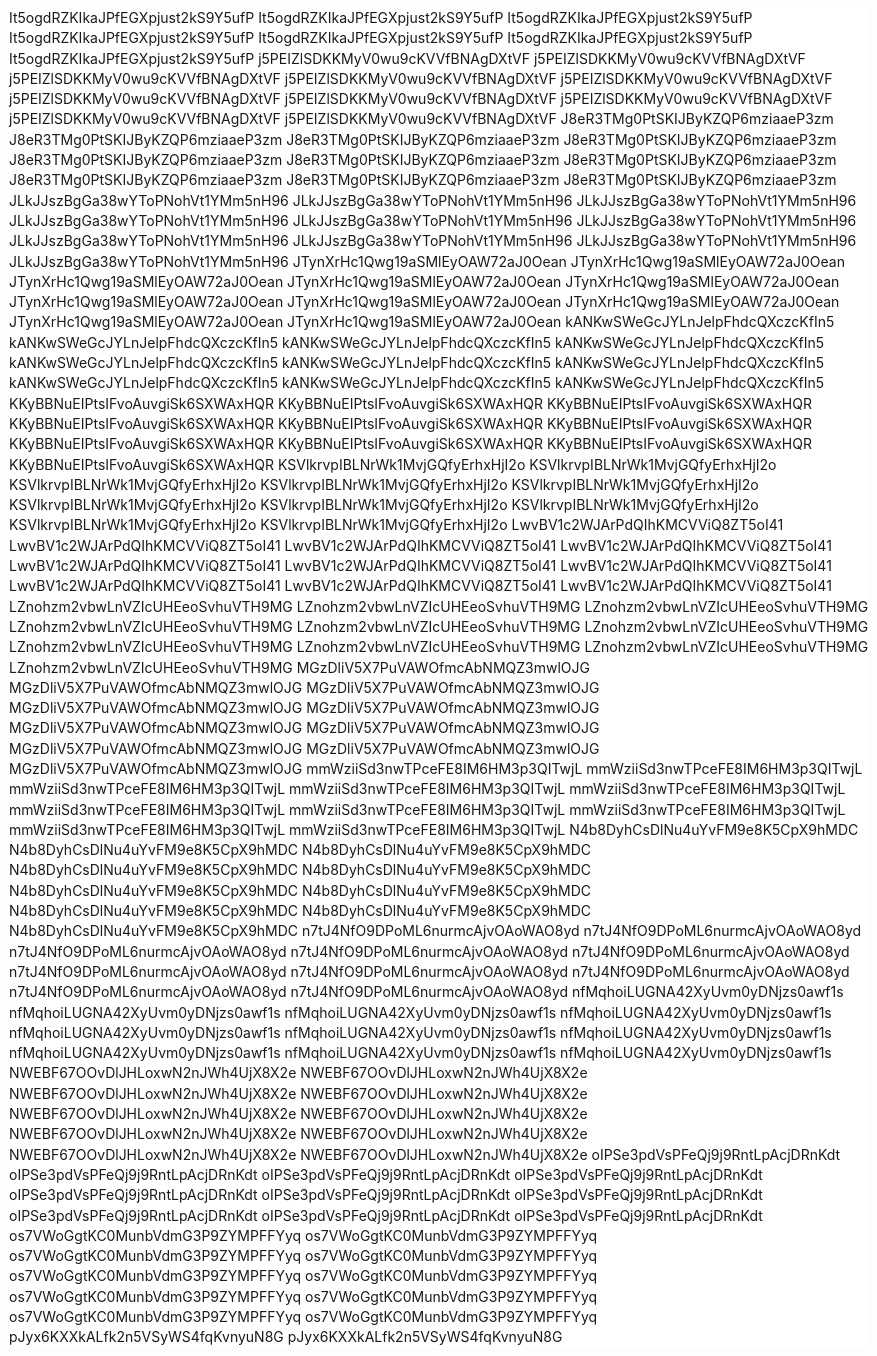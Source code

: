 It5ogdRZKIkaJPfEGXpjust2kS9Y5ufP It5ogdRZKIkaJPfEGXpjust2kS9Y5ufP It5ogdRZKIkaJPfEGXpjust2kS9Y5ufP It5ogdRZKIkaJPfEGXpjust2kS9Y5ufP It5ogdRZKIkaJPfEGXpjust2kS9Y5ufP It5ogdRZKIkaJPfEGXpjust2kS9Y5ufP It5ogdRZKIkaJPfEGXpjust2kS9Y5ufP j5PEIZlSDKKMyV0wu9cKVVfBNAgDXtVF j5PEIZlSDKKMyV0wu9cKVVfBNAgDXtVF j5PEIZlSDKKMyV0wu9cKVVfBNAgDXtVF j5PEIZlSDKKMyV0wu9cKVVfBNAgDXtVF j5PEIZlSDKKMyV0wu9cKVVfBNAgDXtVF j5PEIZlSDKKMyV0wu9cKVVfBNAgDXtVF j5PEIZlSDKKMyV0wu9cKVVfBNAgDXtVF j5PEIZlSDKKMyV0wu9cKVVfBNAgDXtVF j5PEIZlSDKKMyV0wu9cKVVfBNAgDXtVF j5PEIZlSDKKMyV0wu9cKVVfBNAgDXtVF J8eR3TMg0PtSKIJByKZQP6mziaaeP3zm J8eR3TMg0PtSKIJByKZQP6mziaaeP3zm J8eR3TMg0PtSKIJByKZQP6mziaaeP3zm J8eR3TMg0PtSKIJByKZQP6mziaaeP3zm J8eR3TMg0PtSKIJByKZQP6mziaaeP3zm J8eR3TMg0PtSKIJByKZQP6mziaaeP3zm J8eR3TMg0PtSKIJByKZQP6mziaaeP3zm J8eR3TMg0PtSKIJByKZQP6mziaaeP3zm J8eR3TMg0PtSKIJByKZQP6mziaaeP3zm J8eR3TMg0PtSKIJByKZQP6mziaaeP3zm JLkJJszBgGa38wYToPNohVt1YMm5nH96 JLkJJszBgGa38wYToPNohVt1YMm5nH96 JLkJJszBgGa38wYToPNohVt1YMm5nH96 JLkJJszBgGa38wYToPNohVt1YMm5nH96 JLkJJszBgGa38wYToPNohVt1YMm5nH96 JLkJJszBgGa38wYToPNohVt1YMm5nH96 JLkJJszBgGa38wYToPNohVt1YMm5nH96 JLkJJszBgGa38wYToPNohVt1YMm5nH96 JLkJJszBgGa38wYToPNohVt1YMm5nH96 JLkJJszBgGa38wYToPNohVt1YMm5nH96 JTynXrHc1Qwg19aSMlEyOAW72aJ0Oean JTynXrHc1Qwg19aSMlEyOAW72aJ0Oean JTynXrHc1Qwg19aSMlEyOAW72aJ0Oean JTynXrHc1Qwg19aSMlEyOAW72aJ0Oean JTynXrHc1Qwg19aSMlEyOAW72aJ0Oean JTynXrHc1Qwg19aSMlEyOAW72aJ0Oean JTynXrHc1Qwg19aSMlEyOAW72aJ0Oean JTynXrHc1Qwg19aSMlEyOAW72aJ0Oean JTynXrHc1Qwg19aSMlEyOAW72aJ0Oean JTynXrHc1Qwg19aSMlEyOAW72aJ0Oean kANKwSWeGcJYLnJelpFhdcQXczcKfIn5 kANKwSWeGcJYLnJelpFhdcQXczcKfIn5 kANKwSWeGcJYLnJelpFhdcQXczcKfIn5 kANKwSWeGcJYLnJelpFhdcQXczcKfIn5 kANKwSWeGcJYLnJelpFhdcQXczcKfIn5 kANKwSWeGcJYLnJelpFhdcQXczcKfIn5 kANKwSWeGcJYLnJelpFhdcQXczcKfIn5 kANKwSWeGcJYLnJelpFhdcQXczcKfIn5 kANKwSWeGcJYLnJelpFhdcQXczcKfIn5 kANKwSWeGcJYLnJelpFhdcQXczcKfIn5 KKyBBNuEIPtsIFvoAuvgiSk6SXWAxHQR KKyBBNuEIPtsIFvoAuvgiSk6SXWAxHQR KKyBBNuEIPtsIFvoAuvgiSk6SXWAxHQR KKyBBNuEIPtsIFvoAuvgiSk6SXWAxHQR KKyBBNuEIPtsIFvoAuvgiSk6SXWAxHQR KKyBBNuEIPtsIFvoAuvgiSk6SXWAxHQR KKyBBNuEIPtsIFvoAuvgiSk6SXWAxHQR KKyBBNuEIPtsIFvoAuvgiSk6SXWAxHQR KKyBBNuEIPtsIFvoAuvgiSk6SXWAxHQR KKyBBNuEIPtsIFvoAuvgiSk6SXWAxHQR KSVlkrvpIBLNrWk1MvjGQfyErhxHjI2o KSVlkrvpIBLNrWk1MvjGQfyErhxHjI2o KSVlkrvpIBLNrWk1MvjGQfyErhxHjI2o KSVlkrvpIBLNrWk1MvjGQfyErhxHjI2o KSVlkrvpIBLNrWk1MvjGQfyErhxHjI2o KSVlkrvpIBLNrWk1MvjGQfyErhxHjI2o KSVlkrvpIBLNrWk1MvjGQfyErhxHjI2o KSVlkrvpIBLNrWk1MvjGQfyErhxHjI2o KSVlkrvpIBLNrWk1MvjGQfyErhxHjI2o KSVlkrvpIBLNrWk1MvjGQfyErhxHjI2o LwvBV1c2WJArPdQIhKMCVViQ8ZT5oI41 LwvBV1c2WJArPdQIhKMCVViQ8ZT5oI41 LwvBV1c2WJArPdQIhKMCVViQ8ZT5oI41 LwvBV1c2WJArPdQIhKMCVViQ8ZT5oI41 LwvBV1c2WJArPdQIhKMCVViQ8ZT5oI41 LwvBV1c2WJArPdQIhKMCVViQ8ZT5oI41 LwvBV1c2WJArPdQIhKMCVViQ8ZT5oI41 LwvBV1c2WJArPdQIhKMCVViQ8ZT5oI41 LwvBV1c2WJArPdQIhKMCVViQ8ZT5oI41 LwvBV1c2WJArPdQIhKMCVViQ8ZT5oI41 LZnohzm2vbwLnVZIcUHEeoSvhuVTH9MG LZnohzm2vbwLnVZIcUHEeoSvhuVTH9MG LZnohzm2vbwLnVZIcUHEeoSvhuVTH9MG LZnohzm2vbwLnVZIcUHEeoSvhuVTH9MG LZnohzm2vbwLnVZIcUHEeoSvhuVTH9MG LZnohzm2vbwLnVZIcUHEeoSvhuVTH9MG LZnohzm2vbwLnVZIcUHEeoSvhuVTH9MG LZnohzm2vbwLnVZIcUHEeoSvhuVTH9MG LZnohzm2vbwLnVZIcUHEeoSvhuVTH9MG LZnohzm2vbwLnVZIcUHEeoSvhuVTH9MG MGzDliV5X7PuVAWOfmcAbNMQZ3mwlOJG MGzDliV5X7PuVAWOfmcAbNMQZ3mwlOJG MGzDliV5X7PuVAWOfmcAbNMQZ3mwlOJG MGzDliV5X7PuVAWOfmcAbNMQZ3mwlOJG MGzDliV5X7PuVAWOfmcAbNMQZ3mwlOJG MGzDliV5X7PuVAWOfmcAbNMQZ3mwlOJG MGzDliV5X7PuVAWOfmcAbNMQZ3mwlOJG MGzDliV5X7PuVAWOfmcAbNMQZ3mwlOJG MGzDliV5X7PuVAWOfmcAbNMQZ3mwlOJG MGzDliV5X7PuVAWOfmcAbNMQZ3mwlOJG mmWziiSd3nwTPceFE8IM6HM3p3QITwjL mmWziiSd3nwTPceFE8IM6HM3p3QITwjL mmWziiSd3nwTPceFE8IM6HM3p3QITwjL mmWziiSd3nwTPceFE8IM6HM3p3QITwjL mmWziiSd3nwTPceFE8IM6HM3p3QITwjL mmWziiSd3nwTPceFE8IM6HM3p3QITwjL mmWziiSd3nwTPceFE8IM6HM3p3QITwjL mmWziiSd3nwTPceFE8IM6HM3p3QITwjL mmWziiSd3nwTPceFE8IM6HM3p3QITwjL mmWziiSd3nwTPceFE8IM6HM3p3QITwjL N4b8DyhCsDlNu4uYvFM9e8K5CpX9hMDC N4b8DyhCsDlNu4uYvFM9e8K5CpX9hMDC N4b8DyhCsDlNu4uYvFM9e8K5CpX9hMDC N4b8DyhCsDlNu4uYvFM9e8K5CpX9hMDC N4b8DyhCsDlNu4uYvFM9e8K5CpX9hMDC N4b8DyhCsDlNu4uYvFM9e8K5CpX9hMDC N4b8DyhCsDlNu4uYvFM9e8K5CpX9hMDC N4b8DyhCsDlNu4uYvFM9e8K5CpX9hMDC N4b8DyhCsDlNu4uYvFM9e8K5CpX9hMDC N4b8DyhCsDlNu4uYvFM9e8K5CpX9hMDC n7tJ4NfO9DPoML6nurmcAjvOAoWAO8yd n7tJ4NfO9DPoML6nurmcAjvOAoWAO8yd n7tJ4NfO9DPoML6nurmcAjvOAoWAO8yd n7tJ4NfO9DPoML6nurmcAjvOAoWAO8yd n7tJ4NfO9DPoML6nurmcAjvOAoWAO8yd n7tJ4NfO9DPoML6nurmcAjvOAoWAO8yd n7tJ4NfO9DPoML6nurmcAjvOAoWAO8yd n7tJ4NfO9DPoML6nurmcAjvOAoWAO8yd n7tJ4NfO9DPoML6nurmcAjvOAoWAO8yd n7tJ4NfO9DPoML6nurmcAjvOAoWAO8yd nfMqhoiLUGNA42XyUvm0yDNjzs0awf1s nfMqhoiLUGNA42XyUvm0yDNjzs0awf1s nfMqhoiLUGNA42XyUvm0yDNjzs0awf1s nfMqhoiLUGNA42XyUvm0yDNjzs0awf1s nfMqhoiLUGNA42XyUvm0yDNjzs0awf1s nfMqhoiLUGNA42XyUvm0yDNjzs0awf1s nfMqhoiLUGNA42XyUvm0yDNjzs0awf1s nfMqhoiLUGNA42XyUvm0yDNjzs0awf1s nfMqhoiLUGNA42XyUvm0yDNjzs0awf1s nfMqhoiLUGNA42XyUvm0yDNjzs0awf1s NWEBF67OOvDlJHLoxwN2nJWh4UjX8X2e NWEBF67OOvDlJHLoxwN2nJWh4UjX8X2e NWEBF67OOvDlJHLoxwN2nJWh4UjX8X2e NWEBF67OOvDlJHLoxwN2nJWh4UjX8X2e NWEBF67OOvDlJHLoxwN2nJWh4UjX8X2e NWEBF67OOvDlJHLoxwN2nJWh4UjX8X2e NWEBF67OOvDlJHLoxwN2nJWh4UjX8X2e NWEBF67OOvDlJHLoxwN2nJWh4UjX8X2e NWEBF67OOvDlJHLoxwN2nJWh4UjX8X2e NWEBF67OOvDlJHLoxwN2nJWh4UjX8X2e oIPSe3pdVsPFeQj9j9RntLpAcjDRnKdt oIPSe3pdVsPFeQj9j9RntLpAcjDRnKdt oIPSe3pdVsPFeQj9j9RntLpAcjDRnKdt oIPSe3pdVsPFeQj9j9RntLpAcjDRnKdt oIPSe3pdVsPFeQj9j9RntLpAcjDRnKdt oIPSe3pdVsPFeQj9j9RntLpAcjDRnKdt oIPSe3pdVsPFeQj9j9RntLpAcjDRnKdt oIPSe3pdVsPFeQj9j9RntLpAcjDRnKdt oIPSe3pdVsPFeQj9j9RntLpAcjDRnKdt oIPSe3pdVsPFeQj9j9RntLpAcjDRnKdt os7VWoGgtKC0MunbVdmG3P9ZYMPFFYyq os7VWoGgtKC0MunbVdmG3P9ZYMPFFYyq os7VWoGgtKC0MunbVdmG3P9ZYMPFFYyq os7VWoGgtKC0MunbVdmG3P9ZYMPFFYyq os7VWoGgtKC0MunbVdmG3P9ZYMPFFYyq os7VWoGgtKC0MunbVdmG3P9ZYMPFFYyq os7VWoGgtKC0MunbVdmG3P9ZYMPFFYyq os7VWoGgtKC0MunbVdmG3P9ZYMPFFYyq os7VWoGgtKC0MunbVdmG3P9ZYMPFFYyq os7VWoGgtKC0MunbVdmG3P9ZYMPFFYyq pJyx6KXXkALfk2n5VSyWS4fqKvnyuN8G pJyx6KXXkALfk2n5VSyWS4fqKvnyuN8G